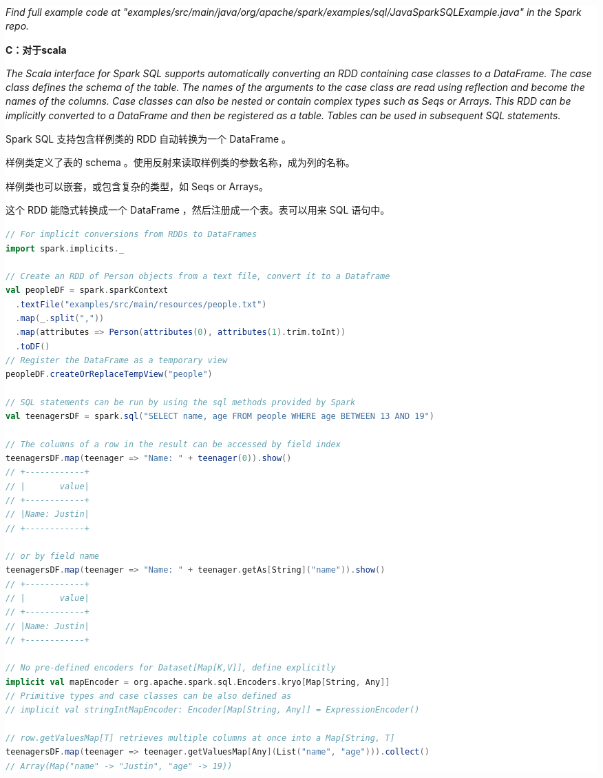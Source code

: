 *Find full example code at "examples/src/main/java/org/apache/spark/examples/sql/JavaSparkSQLExample.java" in the Spark repo.*

**C：对于scala**

*The Scala interface for Spark SQL supports automatically converting an RDD containing case classes to a DataFrame. The case class defines the schema of the table. The names of the arguments to the case class are read using reflection and become the names of the columns. Case classes can also be nested or contain complex types such as Seqs or Arrays. This RDD can be implicitly converted to a DataFrame and then be registered as a table. Tables can be used in subsequent SQL statements.*

Spark SQL 支持包含样例类的 RDD 自动转换为一个 DataFrame 。

样例类定义了表的 schema 。使用反射来读取样例类的参数名称，成为列的名称。

样例类也可以嵌套，或包含复杂的类型，如 Seqs or Arrays。

这个 RDD 能隐式转换成一个 DataFrame ，然后注册成一个表。表可以用来 SQL 语句中。

```scala
// For implicit conversions from RDDs to DataFrames
import spark.implicits._

// Create an RDD of Person objects from a text file, convert it to a Dataframe
val peopleDF = spark.sparkContext
  .textFile("examples/src/main/resources/people.txt")
  .map(_.split(","))
  .map(attributes => Person(attributes(0), attributes(1).trim.toInt))
  .toDF()
// Register the DataFrame as a temporary view
peopleDF.createOrReplaceTempView("people")

// SQL statements can be run by using the sql methods provided by Spark
val teenagersDF = spark.sql("SELECT name, age FROM people WHERE age BETWEEN 13 AND 19")

// The columns of a row in the result can be accessed by field index
teenagersDF.map(teenager => "Name: " + teenager(0)).show()
// +------------+
// |       value|
// +------------+
// |Name: Justin|
// +------------+

// or by field name
teenagersDF.map(teenager => "Name: " + teenager.getAs[String]("name")).show()
// +------------+
// |       value|
// +------------+
// |Name: Justin|
// +------------+

// No pre-defined encoders for Dataset[Map[K,V]], define explicitly
implicit val mapEncoder = org.apache.spark.sql.Encoders.kryo[Map[String, Any]]
// Primitive types and case classes can be also defined as
// implicit val stringIntMapEncoder: Encoder[Map[String, Any]] = ExpressionEncoder()

// row.getValuesMap[T] retrieves multiple columns at once into a Map[String, T]
teenagersDF.map(teenager => teenager.getValuesMap[Any](List("name", "age"))).collect()
// Array(Map("name" -> "Justin", "age" -> 19))
```
